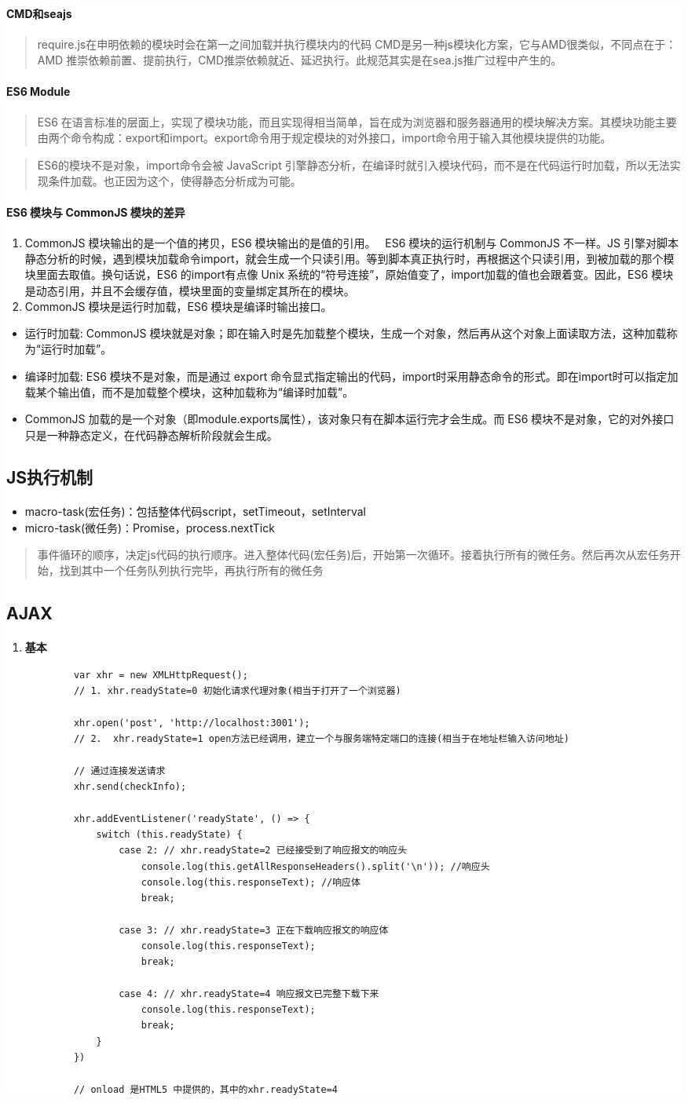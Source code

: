 
#### CMD和seajs
> require.js在申明依赖的模块时会在第一之间加载并执行模块内的代码
> CMD是另一种js模块化方案，它与AMD很类似，不同点在于：AMD 推崇依赖前置、提前执行，CMD推崇依赖就近、延迟执行。此规范其实是在sea.js推广过程中产生的。

#### ES6 Module
> ES6 在语言标准的层面上，实现了模块功能，而且实现得相当简单，旨在成为浏览器和服务器通用的模块解决方案。其模块功能主要由两个命令构成：export和import。export命令用于规定模块的对外接口，import命令用于输入其他模块提供的功能。

> ES6的模块不是对象，import命令会被 JavaScript 引擎静态分析，在编译时就引入模块代码，而不是在代码运行时加载，所以无法实现条件加载。也正因为这个，使得静态分析成为可能。

#### ES6 模块与 CommonJS 模块的差异
1. CommonJS 模块输出的是一个值的拷贝，ES6 模块输出的是值的引用。
&nbsp;
ES6 模块的运行机制与 CommonJS 不一样。JS 引擎对脚本静态分析的时候，遇到模块加载命令import，就会生成一个只读引用。等到脚本真正执行时，再根据这个只读引用，到被加载的那个模块里面去取值。换句话说，ES6 的import有点像 Unix 系统的“符号连接”，原始值变了，import加载的值也会跟着变。因此，ES6 模块是动态引用，并且不会缓存值，模块里面的变量绑定其所在的模块。
&nbsp;
2. CommonJS 模块是运行时加载，ES6 模块是编译时输出接口。
&nbsp;

- 运行时加载: CommonJS 模块就是对象；即在输入时是先加载整个模块，生成一个对象，然后再从这个对象上面读取方法，这种加载称为“运行时加载”。
&nbsp;

- 编译时加载: ES6 模块不是对象，而是通过 export 命令显式指定输出的代码，import时采用静态命令的形式。即在import时可以指定加载某个输出值，而不是加载整个模块，这种加载称为“编译时加载”。
&nbsp;
- CommonJS 加载的是一个对象（即module.exports属性），该对象只有在脚本运行完才会生成。而 ES6 模块不是对象，它的对外接口只是一种静态定义，在代码静态解析阶段就会生成。


## JS执行机制
- macro-task(宏任务)：包括整体代码script，setTimeout，setInterval
- micro-task(微任务)：Promise，process.nextTick
> 事件循环的顺序，决定js代码的执行顺序。进入整体代码(宏任务)后，开始第一次循环。接着执行所有的微任务。然后再次从宏任务开始，找到其中一个任务队列执行完毕，再执行所有的微任务

## AJAX
1. **基本**
```JS
            var xhr = new XMLHttpRequest();
            // 1. xhr.readyState=0 初始化请求代理对象(相当于打开了一个浏览器)

            xhr.open('post', 'http://localhost:3001');
            // 2.  xhr.readyState=1 open方法已经调用，建立一个与服务端特定端口的连接(相当于在地址栏输入访问地址)

            // 通过连接发送请求
            xhr.send(checkInfo);

            xhr.addEventListener('readyState', () => {
                switch (this.readyState) {
                    case 2: // xhr.readyState=2 已经接受到了响应报文的响应头
                        console.log(this.getAllResponseHeaders().split('\n')); //响应头
                        console.log(this.responseText); //响应体
                        break;
                        
                    case 3: // xhr.readyState=3 正在下载响应报文的响应体
                        console.log(this.responseText);
                        break;

                    case 4: // xhr.readyState=4 响应报文已完整下载下来
                        console.log(this.responseText);
                        break;
                }
            })

            // onload 是HTML5 中提供的，其中的xhr.readyState=4
```